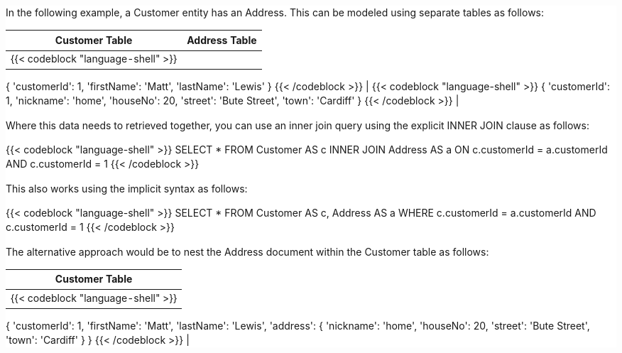 In the following example, a Customer entity has an Address. This can be modeled using separate tables as follows:

| Customer Table        | Address Table           | 
| ------------- |:-------------:| 
| {{< codeblock "language-shell" >}}
{
    'customerId': 1,
    'firstName': 'Matt',
    'lastName': 'Lewis'
}
{{< /codeblock  >}}  | {{< codeblock "language-shell" >}}
{
    'customerId': 1,
    'nickname': 'home',
    'houseNo': 20,
    'street': 'Bute Street',
    'town': 'Cardiff'
}
{{< /codeblock  >}} | 

Where this data needs to retrieved together, you can use an inner join query using the explicit INNER JOIN clause as follows:

{{< codeblock "language-shell" >}}
SELECT * FROM Customer AS c
INNER JOIN Address AS a
ON c.customerId = a.customerId
AND c.customerId = 1
{{< /codeblock  >}}

This also works using the implicit syntax as follows:

{{< codeblock "language-shell" >}}
SELECT * FROM Customer AS c, Address AS a
WHERE c.customerId = a.customerId
AND c.customerId = 1
{{< /codeblock  >}}

The alternative approach would be to nest the Address document within the Customer table as follows:

| Customer Table        | 
| ------------- |
| {{< codeblock "language-shell" >}}
{
    'customerId': 1,
    'firstName': 'Matt',
    'lastName': 'Lewis',
    'address': {
        'nickname': 'home',
        'houseNo': 20,
        'street': 'Bute Street',
        'town': 'Cardiff'
    }
}
{{< /codeblock  >}}  | 
